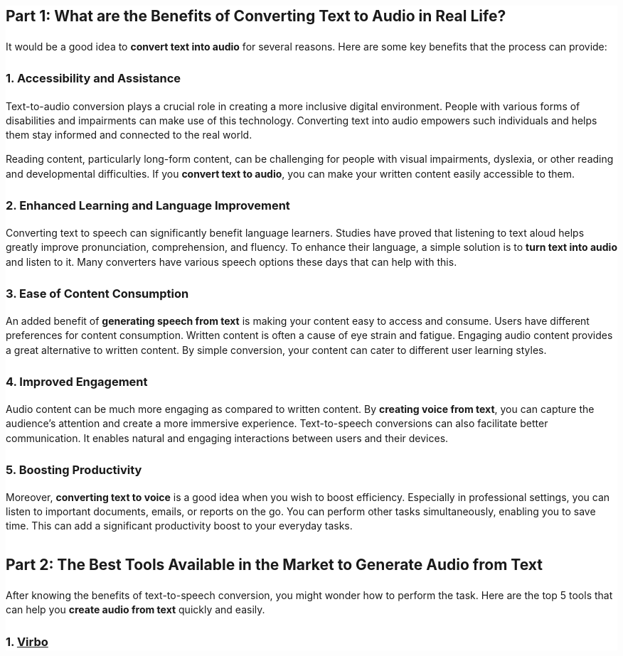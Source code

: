 ## Part 1: What are the Benefits of Converting Text to Audio in Real Life?

It would be a good idea to **convert text into audio** for several reasons. Here are some key benefits that the process can provide:

### 1\. Accessibility and Assistance

Text-to-audio conversion plays a crucial role in creating a more inclusive digital environment. People with various forms of disabilities and impairments can make use of this technology. Converting text into audio empowers such individuals and helps them stay informed and connected to the real world.

Reading content, particularly long-form content, can be challenging for people with visual impairments, dyslexia, or other reading and developmental difficulties. If you **convert text to audio**, you can make your written content easily accessible to them.

### 2\. Enhanced Learning and Language Improvement

Converting text to speech can significantly benefit language learners. Studies have proved that listening to text aloud helps greatly improve pronunciation, comprehension, and fluency. To enhance their language, a simple solution is to **turn text into audio** and listen to it. Many converters have various speech options these days that can help with this.

### 3\. Ease of Content Consumption

An added benefit of **generating speech from text** is making your content easy to access and consume. Users have different preferences for content consumption. Written content is often a cause of eye strain and fatigue. Engaging audio content provides a great alternative to written content. By simple conversion, your content can cater to different user learning styles.

### 4\. Improved Engagement

Audio content can be much more engaging as compared to written content. By **creating voice from text**, you can capture the audience’s attention and create a more immersive experience. Text-to-speech conversions can also facilitate better communication. It enables natural and engaging interactions between users and their devices.

### 5\. Boosting Productivity

Moreover, **converting text to voice** is a good idea when you wish to boost efficiency. Especially in professional settings, you can listen to important documents, emails, or reports on the go. You can perform other tasks simultaneously, enabling you to save time. This can add a significant productivity boost to your everyday tasks.

## Part 2: The Best Tools Available in the Market to Generate Audio from Text

After knowing the benefits of text-to-speech conversion, you might wonder how to perform the task. Here are the top 5 tools that can help you **create audio from text** quickly and easily.

### 1\. [Virbo](https://virbo.wondershare.com/)
